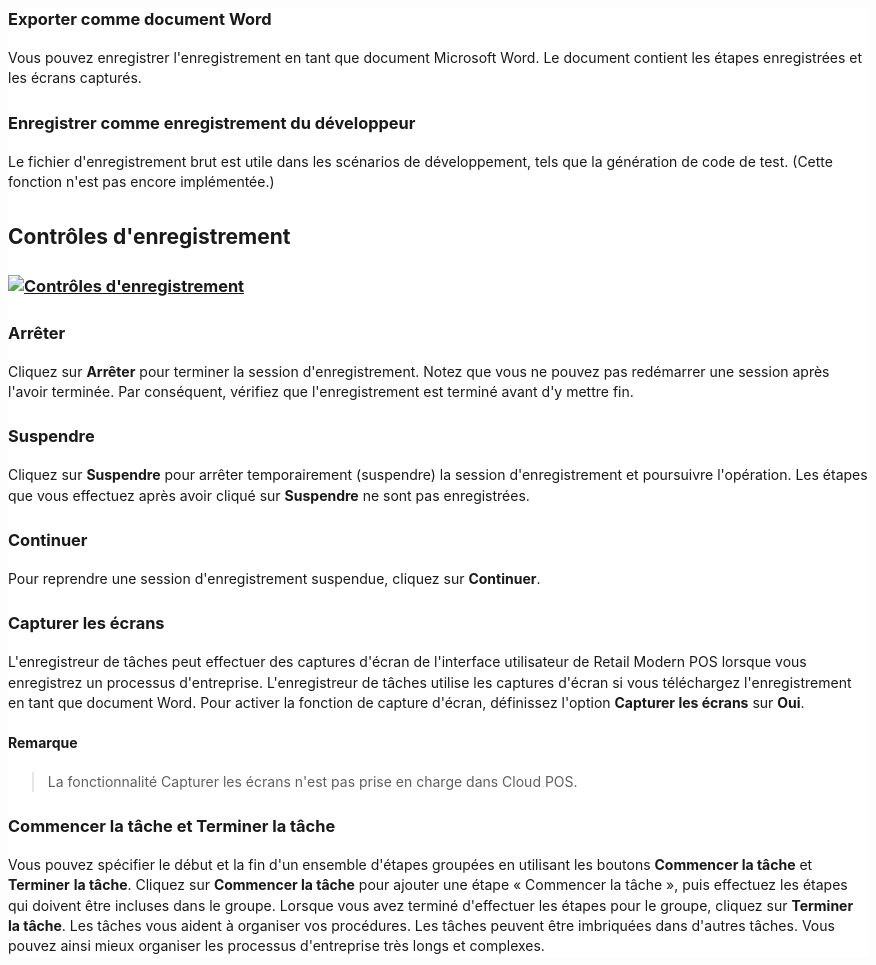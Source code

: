 ### <a name="export-as-word-document"></a>Exporter comme document Word

Vous pouvez enregistrer l'enregistrement en tant que document Microsoft Word. Le document contient les étapes enregistrées et les écrans capturés.

### <a name="save-as-developer-recording"></a>Enregistrer comme enregistrement du développeur

Le fichier d'enregistrement brut est utile dans les scénarios de développement, tels que la génération de code de test. (Cette fonction n'est pas encore implémentée.)

## <a name="recording-controls"></a>Contrôles d'enregistrement
### <a name="recording-controlsmediacontrolsjpgmediacontrolsjpg"></a>[![Contrôles d'enregistrement](./media/controls.jpg)](./media/controls.jpg)

### <a name="stop"></a>Arrêter

Cliquez sur **Arrêter** pour terminer la session d'enregistrement. Notez que vous ne pouvez pas redémarrer une session après l'avoir terminée. Par conséquent, vérifiez que l'enregistrement est terminé avant d'y mettre fin.

### <a name="pause"></a>Suspendre

Cliquez sur **Suspendre** pour arrêter temporairement (suspendre) la session d'enregistrement et poursuivre l'opération. Les étapes que vous effectuez après avoir cliqué sur **Suspendre** ne sont pas enregistrées.

### <a name="continue"></a>Continuer

Pour reprendre une session d'enregistrement suspendue, cliquez sur **Continuer**.

### <a name="capture-screenshots"></a>Capturer les écrans

L'enregistreur de tâches peut effectuer des captures d'écran de l'interface utilisateur de Retail Modern POS lorsque vous enregistrez un processus d'entreprise. L'enregistreur de tâches utilise les captures d'écran si vous téléchargez l'enregistrement en tant que document Word. Pour activer la fonction de capture d'écran, définissez l'option **Capturer les écrans** sur **Oui**. 

#### <a name="note"></a>Remarque
> La fonctionnalité Capturer les écrans n'est pas prise en charge dans Cloud POS.

### <a name="start-task-and-end-task"></a>Commencer la tâche et Terminer la tâche

Vous pouvez spécifier le début et la fin d'un ensemble d'étapes groupées en utilisant les boutons **Commencer la tâche** et **Terminer** **la tâche**. Cliquez sur **Commencer la tâche** pour ajouter une étape « Commencer la tâche », puis effectuez les étapes qui doivent être incluses dans le groupe. Lorsque vous avez terminé d'effectuer les étapes pour le groupe, cliquez sur **Terminer la tâche**. Les tâches vous aident à organiser vos procédures. Les tâches peuvent être imbriquées dans d'autres tâches. Vous pouvez ainsi mieux organiser les processus d'entreprise très longs et complexes.
